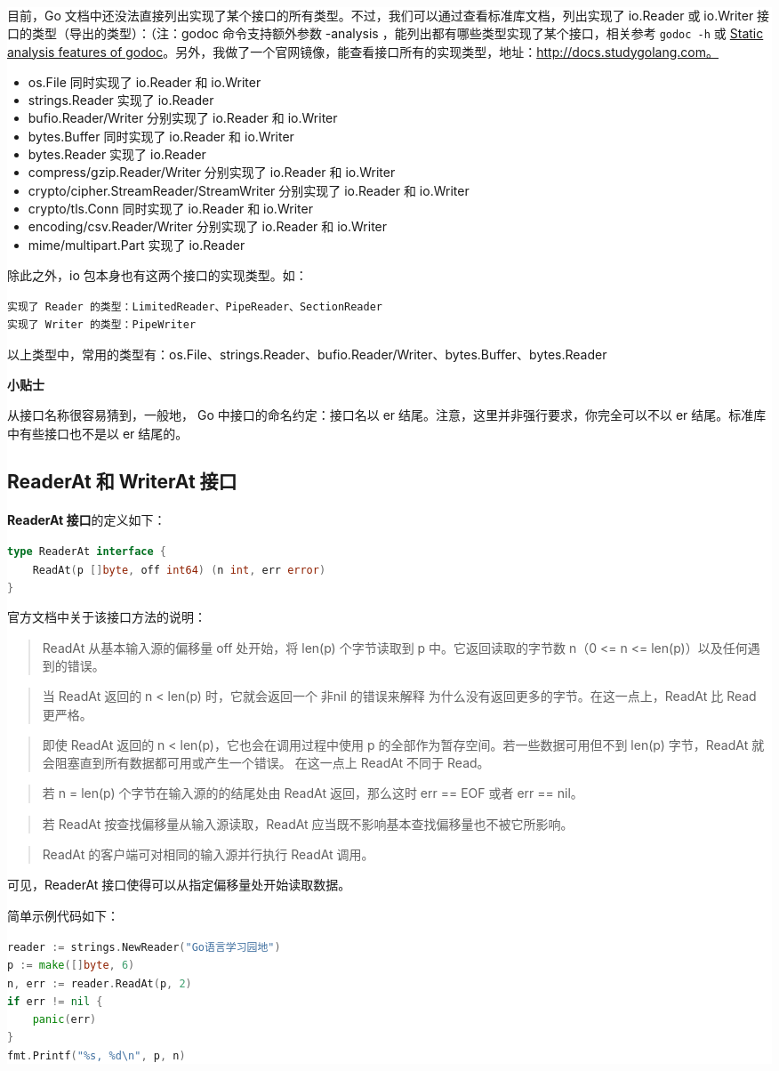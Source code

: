 目前，Go 文档中还没法直接列出实现了某个接口的所有类型。不过，我们可以通过查看标准库文档，列出实现了 io.Reader 或 io.Writer 接口的类型（导出的类型）：（注：godoc 命令支持额外参数 -analysis ，能列出都有哪些类型实现了某个接口，相关参考 `godoc -h` 或 [Static analysis features of godoc](https://golang.org/lib/godoc/analysis/help.html)。另外，我做了一个官网镜像，能查看接口所有的实现类型，地址：http://docs.studygolang.com。

- os.File 同时实现了 io.Reader 和 io.Writer
- strings.Reader 实现了 io.Reader
- bufio.Reader/Writer 分别实现了 io.Reader 和 io.Writer
- bytes.Buffer 同时实现了 io.Reader 和 io.Writer
- bytes.Reader 实现了 io.Reader
- compress/gzip.Reader/Writer 分别实现了 io.Reader 和 io.Writer
- crypto/cipher.StreamReader/StreamWriter 分别实现了 io.Reader 和 io.Writer
- crypto/tls.Conn 同时实现了 io.Reader 和 io.Writer
- encoding/csv.Reader/Writer 分别实现了 io.Reader 和 io.Writer
- mime/multipart.Part 实现了 io.Reader

除此之外，io 包本身也有这两个接口的实现类型。如：

	实现了 Reader 的类型：LimitedReader、PipeReader、SectionReader
	实现了 Writer 的类型：PipeWriter

以上类型中，常用的类型有：os.File、strings.Reader、bufio.Reader/Writer、bytes.Buffer、bytes.Reader

**小贴士**

从接口名称很容易猜到，一般地， Go 中接口的命名约定：接口名以 er 结尾。注意，这里并非强行要求，你完全可以不以 er 结尾。标准库中有些接口也不是以 er 结尾的。

## ReaderAt 和 WriterAt 接口 ##

**ReaderAt 接口**的定义如下：

```go
type ReaderAt interface {
    ReadAt(p []byte, off int64) (n int, err error)
}
```

官方文档中关于该接口方法的说明：

> ReadAt 从基本输入源的偏移量 off 处开始，将 len(p) 个字节读取到 p 中。它返回读取的字节数 n（0 <= n <= len(p)）以及任何遇到的错误。

> 当 ReadAt 返回的 n < len(p) 时，它就会返回一个 非nil 的错误来解释 为什么没有返回更多的字节。在这一点上，ReadAt 比 Read 更严格。

> 即使 ReadAt 返回的 n < len(p)，它也会在调用过程中使用 p 的全部作为暂存空间。若一些数据可用但不到 len(p) 字节，ReadAt 就会阻塞直到所有数据都可用或产生一个错误。 在这一点上 ReadAt 不同于 Read。

> 若 n = len(p) 个字节在输入源的的结尾处由 ReadAt 返回，那么这时 err == EOF 或者 err == nil。

> 若 ReadAt 按查找偏移量从输入源读取，ReadAt 应当既不影响基本查找偏移量也不被它所影响。

> ReadAt 的客户端可对相同的输入源并行执行 ReadAt 调用。

可见，ReaderAt 接口使得可以从指定偏移量处开始读取数据。

简单示例代码如下：

```go
reader := strings.NewReader("Go语言学习园地")
p := make([]byte, 6)
n, err := reader.ReadAt(p, 2)
if err != nil {
    panic(err)
}
fmt.Printf("%s, %d\n", p, n)
```
